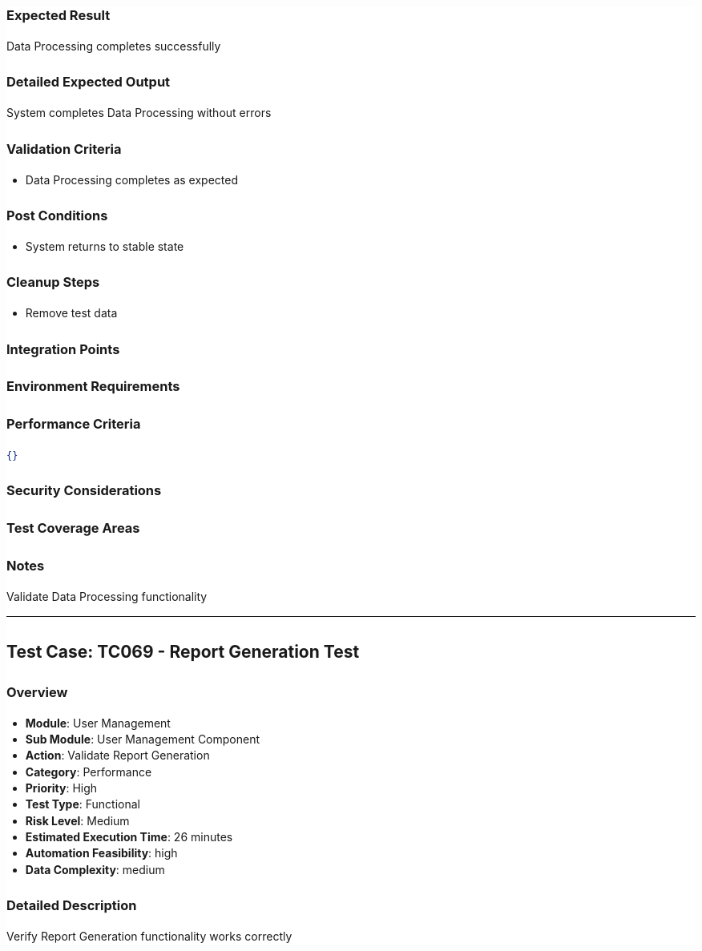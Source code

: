 ### Expected Result
Data Processing completes successfully

### Detailed Expected Output
System completes Data Processing without errors

### Validation Criteria
- Data Processing completes as expected

### Post Conditions
- System returns to stable state

### Cleanup Steps
- Remove test data

### Integration Points

### Environment Requirements

### Performance Criteria
```json
{}
```

### Security Considerations

### Test Coverage Areas

### Notes
Validate Data Processing functionality

---

## Test Case: TC069 - Report Generation Test

### Overview
- **Module**: User Management
- **Sub Module**: User Management Component
- **Action**: Validate Report Generation
- **Category**: Performance
- **Priority**: High
- **Test Type**: Functional
- **Risk Level**: Medium
- **Estimated Execution Time**: 26 minutes
- **Automation Feasibility**: high
- **Data Complexity**: medium

### Detailed Description
Verify Report Generation functionality works correctly

